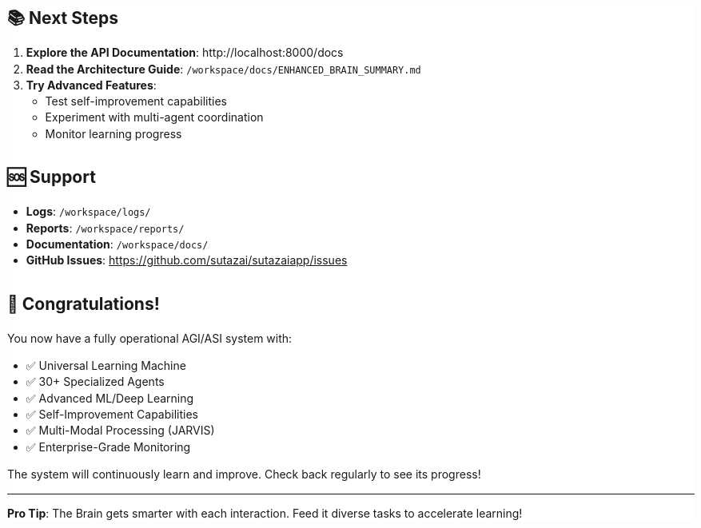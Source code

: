 ## 📚 Next Steps

1. **Explore the API Documentation**: http://localhost:8000/docs
2. **Read the Architecture Guide**: `/workspace/docs/ENHANCED_BRAIN_SUMMARY.md`
3. **Try Advanced Features**:
   - Test self-improvement capabilities
   - Experiment with multi-agent coordination
   - Monitor learning progress

## 🆘 Support

- **Logs**: `/workspace/logs/`
- **Reports**: `/workspace/reports/`
- **Documentation**: `/workspace/docs/`
- **GitHub Issues**: https://github.com/sutazai/sutazaiapp/issues

## 🎉 Congratulations!

You now have a fully operational AGI/ASI system with:
- ✅ Universal Learning Machine
- ✅ 30+ Specialized Agents
- ✅ Advanced ML/Deep Learning
- ✅ Self-Improvement Capabilities
- ✅ Multi-Modal Processing (JARVIS)
- ✅ Enterprise-Grade Monitoring

The system will continuously learn and improve. Check back regularly to see its progress!

---

**Pro Tip**: The Brain gets smarter with each interaction. Feed it diverse tasks to accelerate learning!